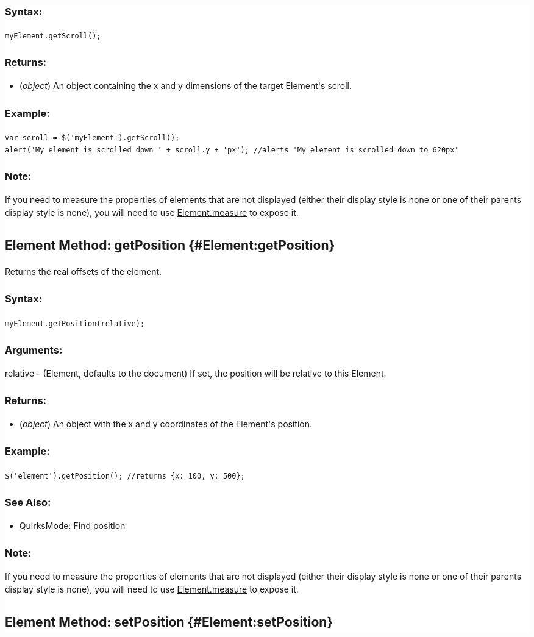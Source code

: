 ### Syntax:

	myElement.getScroll();

### Returns:

* (*object*) An object containing the x and y dimensions of the target Element's scroll.

### Example:

	var scroll = $('myElement').getScroll();
	alert('My element is scrolled down ' + scroll.y + 'px'); //alerts 'My element is scrolled down to 620px'

### Note:

If you need to measure the properties of elements that are not displayed (either their display style is none or one of their parents display style is none), you will need to use [Element.measure][] to expose it.


Element Method: getPosition {#Element:getPosition}
--------------------------------------------------

Returns the real offsets of the element.

### Syntax:

	myElement.getPosition(relative);

### Arguments:

relative - (Element, defaults to the document) If set, the position will be relative to this Element.

### Returns:

* (*object*) An object with the x and y coordinates of the Element's position.

### Example:

	$('element').getPosition(); //returns {x: 100, y: 500};

### See Also:

- [QuirksMode: Find position](http://www.quirksmode.org/js/findpos.html)

### Note:

If you need to measure the properties of elements that are not displayed (either their display style is none or one of their parents display style is none), you will need to use [Element.measure][] to expose it.


Element Method: setPosition {#Element:setPosition}
--------------------------------------------------


[$]: /core/Element/Element#Window:dollar
[MDC Element:scrollLeft]: http://developer.mozilla.org/en/docs/DOM:element.scrollLeft
[MDC Element:scrollTop]: http://developer.mozilla.org/en/docs/DOM:element.scrollTop
[MDC Element:offsetWidth]: http://developer.mozilla.org/en/docs/DOM:element.offsetWidth
[MDC Element:offsetHeight]: http://developer.mozilla.org/en/docs/DOM:element.offsetHeight
[MDC Element:scrollWidth]: http://developer.mozilla.org/en/docs/DOM:element.scrollWidth
[MDC Element:scrollHeight]: http://developer.mozilla.org/en/docs/DOM:element.scrollHeight
[Element.measure]: /more/Element/Element.Measure